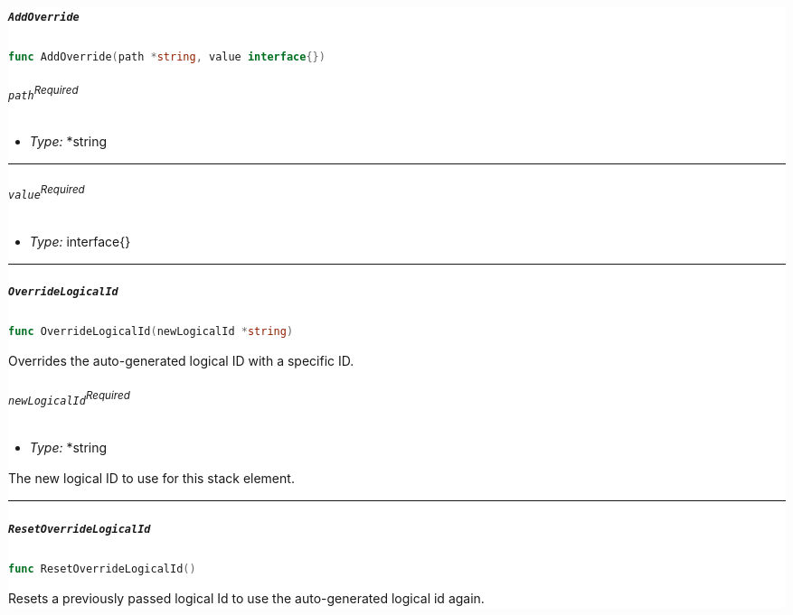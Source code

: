 ##### `AddOverride` <a name="AddOverride" id="rhizo-co-terraform-provider-oci.identityDomainsIdentityPropagationTrust.IdentityDomainsIdentityPropagationTrust.addOverride"></a>

```go
func AddOverride(path *string, value interface{})
```

###### `path`<sup>Required</sup> <a name="path" id="rhizo-co-terraform-provider-oci.identityDomainsIdentityPropagationTrust.IdentityDomainsIdentityPropagationTrust.addOverride.parameter.path"></a>

- *Type:* *string

---

###### `value`<sup>Required</sup> <a name="value" id="rhizo-co-terraform-provider-oci.identityDomainsIdentityPropagationTrust.IdentityDomainsIdentityPropagationTrust.addOverride.parameter.value"></a>

- *Type:* interface{}

---

##### `OverrideLogicalId` <a name="OverrideLogicalId" id="rhizo-co-terraform-provider-oci.identityDomainsIdentityPropagationTrust.IdentityDomainsIdentityPropagationTrust.overrideLogicalId"></a>

```go
func OverrideLogicalId(newLogicalId *string)
```

Overrides the auto-generated logical ID with a specific ID.

###### `newLogicalId`<sup>Required</sup> <a name="newLogicalId" id="rhizo-co-terraform-provider-oci.identityDomainsIdentityPropagationTrust.IdentityDomainsIdentityPropagationTrust.overrideLogicalId.parameter.newLogicalId"></a>

- *Type:* *string

The new logical ID to use for this stack element.

---

##### `ResetOverrideLogicalId` <a name="ResetOverrideLogicalId" id="rhizo-co-terraform-provider-oci.identityDomainsIdentityPropagationTrust.IdentityDomainsIdentityPropagationTrust.resetOverrideLogicalId"></a>

```go
func ResetOverrideLogicalId()
```

Resets a previously passed logical Id to use the auto-generated logical id again.

